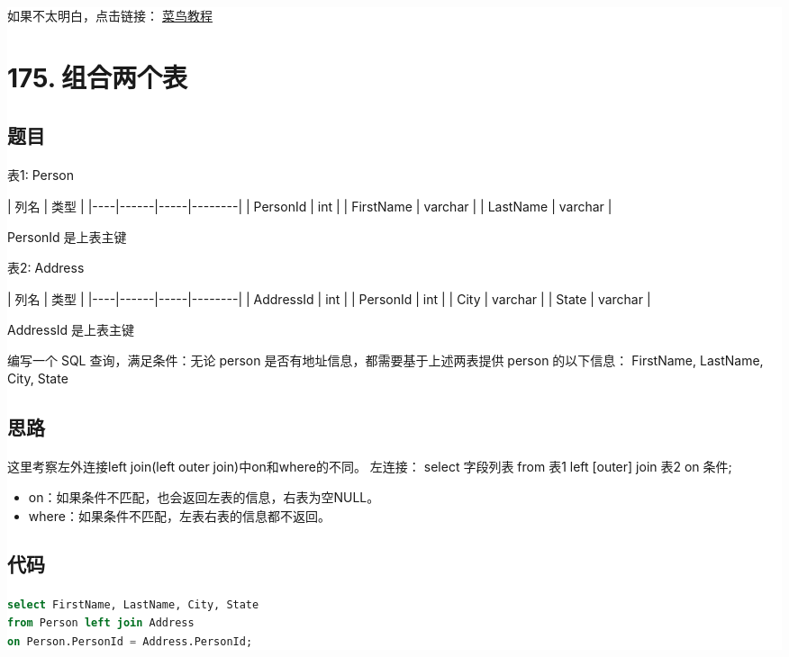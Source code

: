 如果不太明白，点击链接：
[菜鸟教程](https://www.runoob.com/mysql/mysql-functions.html)

# 175. 组合两个表

## 题目

表1: Person


| 列名         | 类型     |
|----|------|-----|--------|
| PersonId    | int     |
| FirstName   | varchar |
| LastName    | varchar |

PersonId 是上表主键

表2: Address

| 列名         | 类型    |
|----|------|-----|--------|
| AddressId   | int     |
| PersonId    | int     |
| City        | varchar |
| State       | varchar |

AddressId 是上表主键
 

编写一个 SQL 查询，满足条件：无论 person 是否有地址信息，都需要基于上述两表提供 person 的以下信息：
FirstName, LastName, City, State

## 思路

这里考察左外连接left join(left outer join)中on和where的不同。
左连接：
		select 字段列表
		from 表1 left [outer] join 表2
		on 条件;
* on：如果条件不匹配，也会返回左表的信息，右表为空NULL。
* where：如果条件不匹配，左表右表的信息都不返回。

## 代码

```sql
select FirstName, LastName, City, State
from Person left join Address
on Person.PersonId = Address.PersonId;
```

